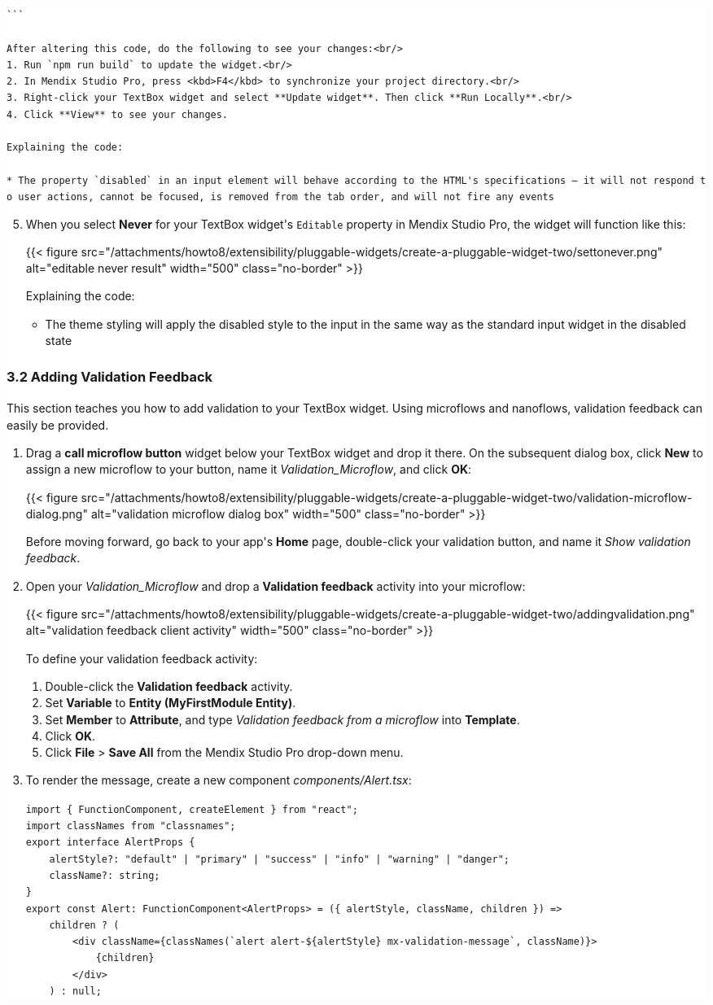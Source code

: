     ```

    After altering this code, do the following to see your changes:<br/>
    1. Run `npm run build` to update the widget.<br/>
    2. In Mendix Studio Pro, press <kbd>F4</kbd> to synchronize your project directory.<br/>
    3. Right-click your TextBox widget and select **Update widget**. Then click **Run Locally**.<br/>
    4. Click **View** to see your changes.

    Explaining the code:

    * The property `disabled` in an input element will behave according to the HTML's specifications — it will not respond to user actions, cannot be focused, is removed from the tab order, and will not fire any events

5. When you select **Never** for your TextBox widget's `Editable` property in Mendix Studio Pro, the widget will function like this: 

    {{< figure src="/attachments/howto8/extensibility/pluggable-widgets/create-a-pluggable-widget-two/settonever.png" alt="editable never result"   width="500"  class="no-border" >}}

    Explaining the code:

    * The theme styling will apply the disabled style to the input in the same way as the standard input widget in the disabled state 

### 3.2 Adding Validation Feedback

This section teaches you how to add validation to your TextBox widget. Using microflows and nanoflows, validation feedback can easily be provided. 

1. Drag a **call microflow button** widget below your TextBox widget and drop it there. On the subsequent dialog box, click **New** to assign a new microflow to your button, name it *Validation_Microflow*, and click **OK**:

    {{< figure src="/attachments/howto8/extensibility/pluggable-widgets/create-a-pluggable-widget-two/validation-microflow-dialog.png" alt="validation microflow dialog box"   width="500"  class="no-border" >}}

    Before moving forward, go back to your app's **Home** page, double-click your validation button, and name it *Show validation feedback*.

2. Open your *Validation_Microflow* and drop a **Validation feedback** activity into your microflow: 

    {{< figure src="/attachments/howto8/extensibility/pluggable-widgets/create-a-pluggable-widget-two/addingvalidation.png" alt="validation feedback client activity"   width="500"  class="no-border" >}}

    To define your validation feedback activity:<br />
    1. Double-click the **Validation feedback** activity.<br />
    2. Set **Variable** to **Entity (MyFirstModule Entity)**.<br />
    3. Set **Member** to **Attribute**, and type *Validation feedback from a microflow* into **Template**.<br />
    4. Click **OK**.<br />
    5. Click **File** > **Save All** from the Mendix Studio Pro drop-down menu.

3. To render the message, create a new component *components/Alert.tsx*:

    ```tsx
    import { FunctionComponent, createElement } from "react";
    import classNames from "classnames";
    export interface AlertProps {
        alertStyle?: "default" | "primary" | "success" | "info" | "warning" | "danger";
        className?: string;
    }
    export const Alert: FunctionComponent<AlertProps> = ({ alertStyle, className, children }) =>
        children ? (
            <div className={classNames(`alert alert-${alertStyle} mx-validation-message`, className)}>
                {children}
            </div>
        ) : null;